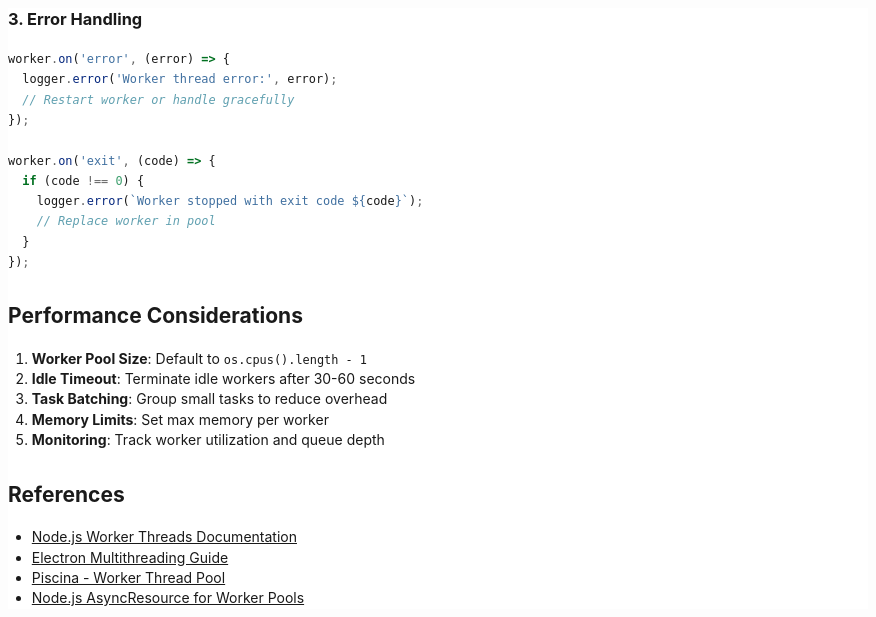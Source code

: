 ### 3. Error Handling

```typescript
worker.on('error', (error) => {
  logger.error('Worker thread error:', error);
  // Restart worker or handle gracefully
});

worker.on('exit', (code) => {
  if (code !== 0) {
    logger.error(`Worker stopped with exit code ${code}`);
    // Replace worker in pool
  }
});
```


## Performance Considerations

1. **Worker Pool Size**: Default to `os.cpus().length - 1`
2. **Idle Timeout**: Terminate idle workers after 30-60 seconds
3. **Task Batching**: Group small tasks to reduce overhead
4. **Memory Limits**: Set max memory per worker
5. **Monitoring**: Track worker utilization and queue depth

## References

- [Node.js Worker Threads Documentation](https://nodejs.org/api/worker_threads.html)
- [Electron Multithreading Guide](https://www.electronjs.org/docs/latest/tutorial/multithreading)
- [Piscina - Worker Thread Pool](https://github.com/piscinajs/piscina)
- [Node.js AsyncResource for Worker Pools](https://nodejs.org/api/async_context.html#class-asyncresource)
